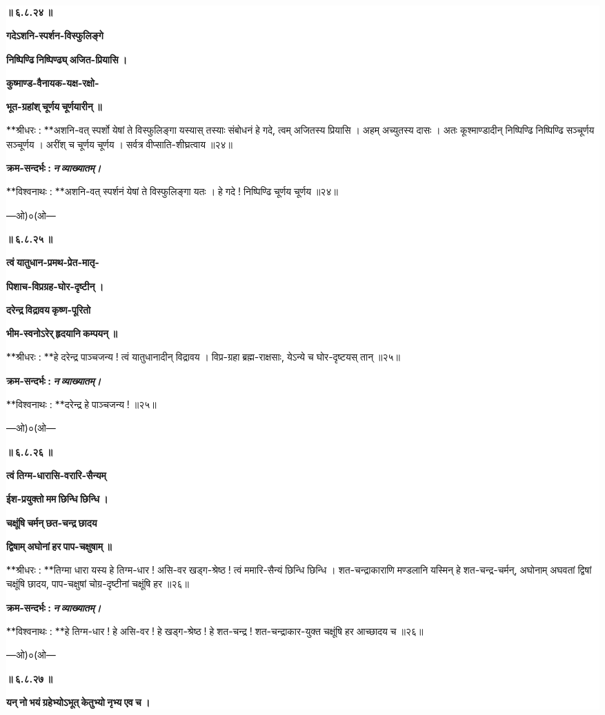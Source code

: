 **॥ ६.८.२४ ॥**

**गदेऽशनि-स्पर्शन-विस्फुलिङ्गे**

**निष्पिण्ढि निष्पिण्ढ्य् अजित-प्रियासि ।**

**कुष्माण्ड-वैनायक-यक्ष-रक्षो-**

**भूत-ग्रहांश् चूर्णय चूर्णयारीन् ॥**

**श्रीधरः : **अशनि-वत् स्पर्शो येषां ते विस्फुलिङ्गा यस्यास् तस्याः संबोधनं हे गदे, त्वम् अजितस्य प्रियासि । अहम् अच्युतस्य दासः । अतः कूश्माण्डादीन् निष्पिण्ढि निष्पिण्ढि सञ्चूर्णय सञ्चूर्णय । अरींश् च चूर्णय चूर्णय । सर्वत्र वीप्साति-शीघ्रत्वाय ॥२४॥

**क्रम-सन्दर्भः : _न व्याख्यातम्।_**

**विश्वनाथः : **अशनि-वत् स्पर्शनं येषां ते विस्फुलिङ्गा यतः । हे गदे ! निष्पिण्ढि चूर्णय चूर्णय ॥२४॥

—ओ)०(ओ—

**॥ ६.८.२५ ॥**

**त्वं यातुधान-प्रमथ-प्रेत-मातृ-**

**पिशाच-विप्रग्रह-घोर-दृष्टीन् ।**

**दरेन्द्र विद्रावय कृष्ण-पूरितो**

**भीम-स्वनोऽरेर् हृदयानि कम्पयन् ॥**

**श्रीधरः : **हे दरेन्द्र पाञ्चजन्य ! त्वं यातुधानादीन् विद्रावय । विप्र-ग्रहा ब्रह्म-राक्षसाः, येऽन्ये च घोर-दृष्टयस् तान् ॥२५॥

**क्रम-सन्दर्भः : _न व्याख्यातम्।_**

**विश्वनाथः : **दरेन्द्र हे पाञ्चजन्य ! ॥२५॥

—ओ)०(ओ—

**॥ ६.८.२६ ॥**

**त्वं तिग्म-धारासि-वरारि-सैन्यम्**

**ईश-प्रयुक्तो मम छिन्धि छिन्धि ।**

**चक्षूंषि चर्मन् छत-चन्द्र छादय**

**द्विषाम् अघोनां हर पाप-चक्षुषाम् ॥**

**श्रीधरः : **तिग्मा धारा यस्य हे तिग्म-धार ! असि-वर खड्ग-श्रेष्ठ ! त्वं ममारि-सैन्यं छिन्धि छिन्धि । शत-चन्द्राकाराणि मण्डलानि यस्मिन् हे शत-चन्द्र-चर्मन्, अघोनाम् अघवतां द्विषां चक्षूंषि छादय, पाप-चक्षुषां चोग्र-दृष्टीनां चक्षूंषि हर ॥२६॥

**क्रम-सन्दर्भः : _न व्याख्यातम्।_**

**विश्वनाथः : **हे तिग्म-धार ! हे असि-वर ! हे खड्ग-श्रेष्ठ ! हे शत-चन्द्र ! शत-चन्द्राकार-युक्त चक्षूंषि हर आच्छादय च ॥२६॥

—ओ)०(ओ—

**॥ ६.८.२७ ॥**

**यन् नो भयं ग्रहेभ्योऽभूत् केतुभ्यो नृभ्य एव च ।**
